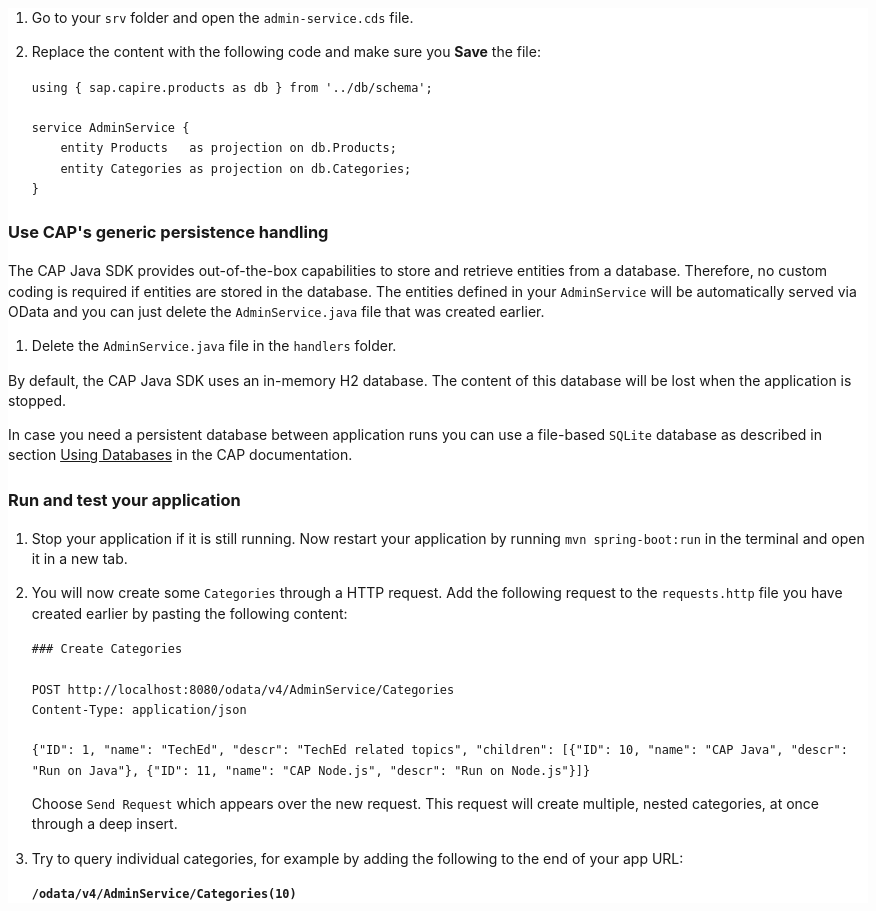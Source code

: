 1. Go to your `srv` folder and open the `admin-service.cds` file.

2. Replace the content with the following code and make sure you **Save** the file:

    ```CDS
    using { sap.capire.products as db } from '../db/schema';

    service AdminService {
        entity Products   as projection on db.Products;
        entity Categories as projection on db.Categories;
    }
    ```


### Use CAP's generic persistence handling


The CAP Java SDK provides out-of-the-box capabilities to store and retrieve entities from a database. Therefore, no custom coding is required if entities are stored in the database. The entities defined in your `AdminService` will be automatically served via OData and you can just delete the `AdminService.java` file that was created earlier.

1. Delete the `AdminService.java` file in the `handlers` folder.

By default, the CAP Java SDK uses an in-memory H2 database. The content of this database will be lost when the application is stopped.

In case you need a persistent database between application runs you can use a file-based `SQLite` database as described in section [Using Databases](https://cap.cloud.sap/docs/guides/databases) in the CAP documentation.


### Run and test your application


1. Stop your application if it is still running. Now restart your application by running `mvn spring-boot:run` in the terminal and open it in a new tab.

2. You will now create some `Categories` through a HTTP request. Add the following request to the `requests.http` file you have created earlier by pasting the following content:

    ```HTTP
    ### Create Categories

    POST http://localhost:8080/odata/v4/AdminService/Categories
    Content-Type: application/json

    {"ID": 1, "name": "TechEd", "descr": "TechEd related topics", "children": [{"ID": 10, "name": "CAP Java", "descr": "Run on Java"}, {"ID": 11, "name": "CAP Node.js", "descr": "Run on Node.js"}]}
    ```

    Choose `Send Request` which appears over the new request. This request will create multiple, nested categories, at once through a deep insert.

3. Try to query individual categories, for example by adding the following to the end of your app URL:

    **`/odata/v4/AdminService/Categories(10)`**
